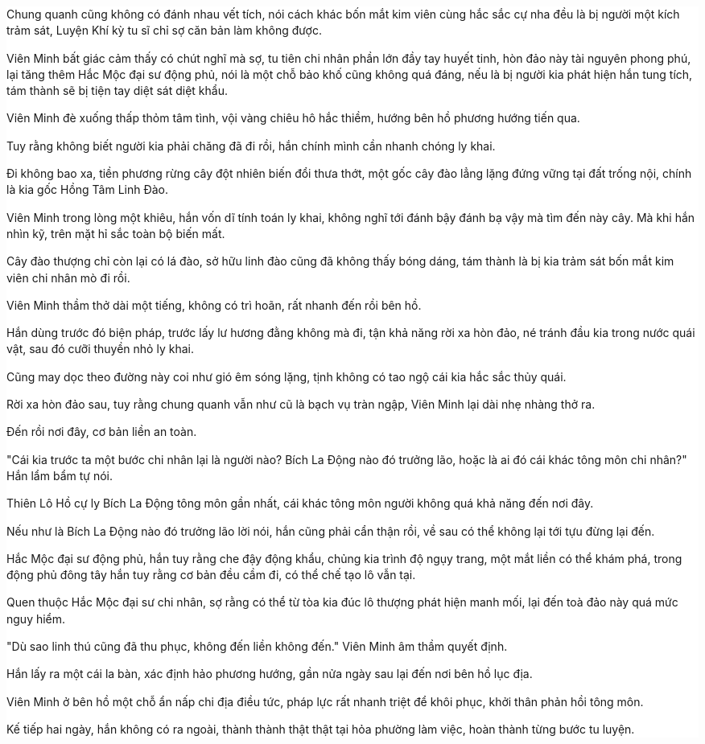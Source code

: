 Chung quanh cũng không có đánh nhau vết tích, nói cách khác bốn mắt kim viên cùng hắc sắc cự nha đều là bị người một kích trảm sát, Luyện Khí kỳ tu sĩ chỉ sợ căn bản làm không được.

Viên Minh bất giác cảm thấy có chút nghĩ mà sợ, tu tiên chi nhân phần lớn đầy tay huyết tinh, hòn đảo này tài nguyên phong phú, lại tăng thêm Hắc Mộc đại sư động phủ, nói là một chỗ bảo khố cũng không quá đáng, nếu là bị người kia phát hiện hắn tung tích, tám thành sẽ bị tiện tay diệt sát diệt khẩu.

Viên Minh đè xuống thấp thỏm tâm tình, vội vàng chiêu hô hắc thiềm, hướng bên hồ phương hướng tiến qua.

Tuy rằng không biết người kia phải chăng đã đi rồi, hắn chính mình cần nhanh chóng ly khai.

Đi không bao xa, tiền phương rừng cây đột nhiên biến đổi thưa thớt, một gốc cây đào lẳng lặng đứng vững tại đất trống nội, chính là kia gốc Hồng Tâm Linh Đào.

Viên Minh trong lòng một khiêu, hắn vốn dĩ tính toán ly khai, không nghĩ tới đánh bậy đánh bạ vậy mà tìm đến này cây. Mà khi hắn nhìn kỹ, trên mặt hỉ sắc toàn bộ biến mất.

Cây đào thượng chỉ còn lại có lá đào, sở hữu linh đào cũng đã không thấy bóng dáng, tám thành là bị kia trảm sát bốn mắt kim viên chi nhân mò đi rồi.

Viên Minh thầm thở dài một tiếng, không có trì hoãn, rất nhanh đến rồi bên hồ.

Hắn dùng trước đó biện pháp, trước lấy lư hương đằng không mà đi, tận khả năng rời xa hòn đảo, né tránh đầu kia trong nước quái vật, sau đó cưỡi thuyền nhỏ ly khai.

Cũng may dọc theo đường này coi như gió êm sóng lặng, tịnh không có tao ngộ cái kia hắc sắc thủy quái.

Rời xa hòn đảo sau, tuy rằng chung quanh vẫn như cũ là bạch vụ tràn ngập, Viên Minh lại dài nhẹ nhàng thở ra.

Đến rồi nơi đây, cơ bản liền an toàn.

"Cái kia trước ta một bước chi nhân lại là người nào? Bích La Động nào đó trưởng lão, hoặc là ai đó cái khác tông môn chi nhân?" Hắn lẩm bẩm tự nói.

Thiên Lô Hồ cự ly Bích La Động tông môn gần nhất, cái khác tông môn người không quá khả năng đến nơi đây.

Nếu như là Bích La Động nào đó trưởng lão lời nói, hắn cũng phải cẩn thận rồi, về sau có thể không lại tới tựu đừng lại đến.

Hắc Mộc đại sư động phủ, hắn tuy rằng che đậy động khẩu, chủng kia trình độ ngụy trang, một mắt liền có thể khám phá, trong động phủ đông tây hắn tuy rằng cơ bản đều cầm đi, có thể chế tạo lô vẫn tại.

Quen thuộc Hắc Mộc đại sư chi nhân, sợ rằng có thể từ tòa kia đúc lô thượng phát hiện manh mối, lại đến toà đảo này quá mức nguy hiểm.

"Dù sao linh thú cũng đã thu phục, không đến liền không đến." Viên Minh âm thầm quyết định.

Hắn lấy ra một cái la bàn, xác định hảo phương hướng, gần nửa ngày sau lại đến nơi bên hồ lục địa.

Viên Minh ở bên hồ một chỗ ẩn nấp chi địa điều tức, pháp lực rất nhanh triệt để khôi phục, khởi thân phản hồi tông môn.

Kế tiếp hai ngày, hắn không có ra ngoài, thành thành thật thật tại hỏa phường làm việc, hoàn thành từng bước tu luyện.
